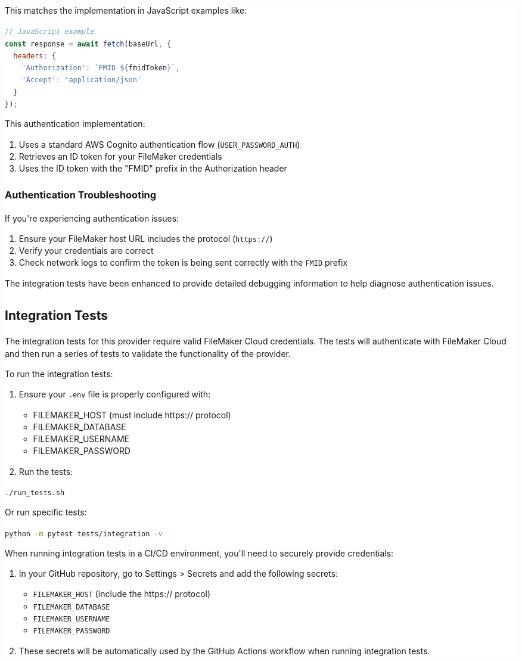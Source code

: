 This matches the implementation in JavaScript examples like:

```javascript
// JavaScript example
const response = await fetch(baseUrl, {
  headers: {
    'Authorization': `FMID ${fmidToken}`,
    'Accept': 'application/json'
  }
});
```

This authentication implementation:
1. Uses a standard AWS Cognito authentication flow (`USER_PASSWORD_AUTH`)
2. Retrieves an ID token for your FileMaker credentials
3. Uses the ID token with the "FMID" prefix in the Authorization header

### Authentication Troubleshooting

If you're experiencing authentication issues:

1. Ensure your FileMaker host URL includes the protocol (`https://`)
2. Verify your credentials are correct
3. Check network logs to confirm the token is being sent correctly with the `FMID` prefix

The integration tests have been enhanced to provide detailed debugging information to help diagnose authentication issues.

## Integration Tests

The integration tests for this provider require valid FileMaker Cloud credentials. The tests will authenticate with FileMaker Cloud and then run a series of tests to validate the functionality of the provider.

To run the integration tests:

1. Ensure your `.env` file is properly configured with:
   - FILEMAKER_HOST (must include https:// protocol)
   - FILEMAKER_DATABASE
   - FILEMAKER_USERNAME
   - FILEMAKER_PASSWORD

2. Run the tests:
```bash
./run_tests.sh
```

Or run specific tests:
```bash
python -m pytest tests/integration -v
```

When running integration tests in a CI/CD environment, you'll need to securely provide credentials:

1. In your GitHub repository, go to Settings > Secrets and add the following secrets:
   - `FILEMAKER_HOST` (include the https:// protocol)
   - `FILEMAKER_DATABASE`
   - `FILEMAKER_USERNAME`
   - `FILEMAKER_PASSWORD`

2. These secrets will be automatically used by the GitHub Actions workflow when running integration tests. 
